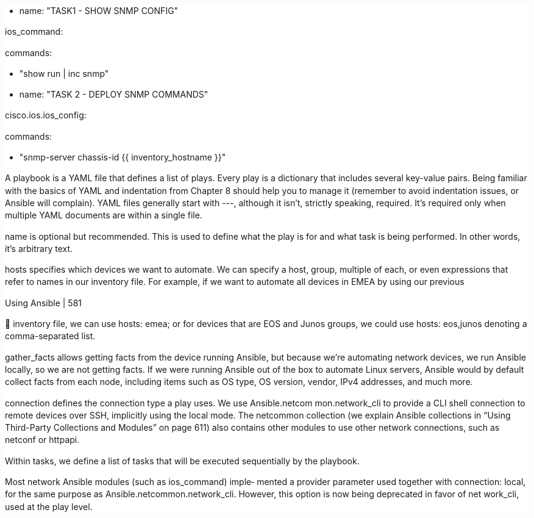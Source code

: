 - name: "TASK1 - SHOW SNMP CONFIG"

ios_command:

commands:

- "show run | inc snmp"

- name: "TASK 2 - DEPLOY SNMP COMMANDS"

cisco.ios.ios_config:

commands:

- "snmp-server chassis-id {{ inventory_hostname }}"

A playbook is a YAML file that defines a list of plays. Every play is a dictionary
that includes several key-value pairs. Being familiar with the basics of YAML and
indentation from Chapter 8 should help you to manage it (remember to avoid
indentation issues, or Ansible will complain). YAML files generally start with
---, although it isn’t, strictly speaking, required. It’s required only when multiple
YAML documents are within a single file.

name is optional but recommended. This is used to define what the play is for and
what task is being performed. In other words, it’s arbitrary text.

hosts specifies which devices we want to automate. We can specify a host, group,
multiple of each, or even expressions that refer to names in our inventory file.
For example, if we want to automate all devices in EMEA by using our previous

Using Ansible
|
581


inventory file, we can use hosts: emea; or for devices that are EOS and Junos
groups, we could use hosts: eos,junos denoting a comma-separated list.

gather_facts allows getting facts from the device running Ansible, but because
we’re automating network devices, we run Ansible locally, so we are not getting
facts. If we were running Ansible out of the box to automate Linux servers,
Ansible would by default collect facts from each node, including items such as
OS type, OS version, vendor, IPv4 addresses, and much more.

connection defines the connection type a play uses. We use Ansible.netcom
mon.network_cli to provide a CLI shell connection to remote devices over SSH,
implicitly using the local mode. The netcommon collection (we explain Ansible
collections in “Using Third-Party Collections and Modules” on page 611) also
contains other modules to use other network connections, such as netconf or
httpapi.

Within tasks, we define a list of tasks that will be executed sequentially by the
playbook.

Most network Ansible modules (such as ios_command) imple‐
mented a provider parameter used together with connection:
local, for the same purpose as Ansible.netcommon.network_cli.
However, this option is now being deprecated in favor of net
work_cli, used at the play level.
